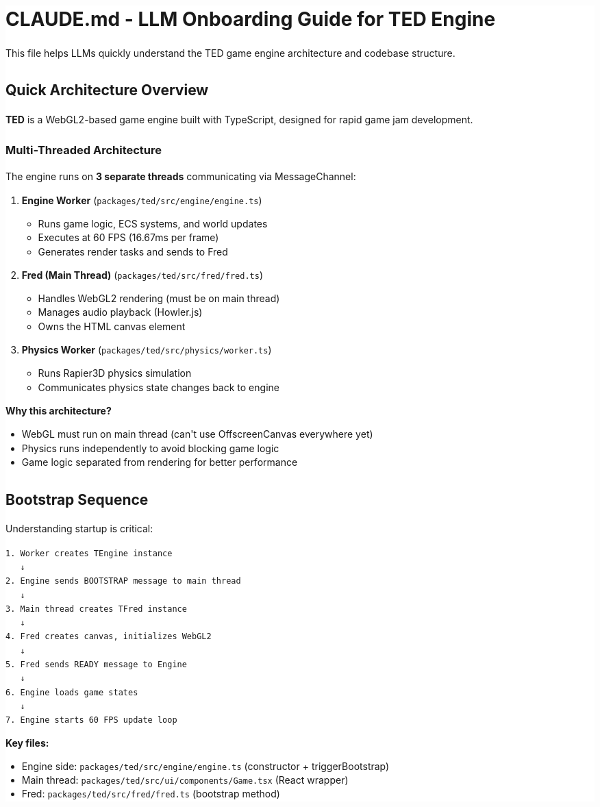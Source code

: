 # CLAUDE.md - LLM Onboarding Guide for TED Engine

This file helps LLMs quickly understand the TED game engine architecture and codebase structure.

## Quick Architecture Overview

**TED** is a WebGL2-based game engine built with TypeScript, designed for rapid game jam development.

### Multi-Threaded Architecture

The engine runs on **3 separate threads** communicating via MessageChannel:

1. **Engine Worker** (`packages/ted/src/engine/engine.ts`)
   - Runs game logic, ECS systems, and world updates
   - Executes at 60 FPS (16.67ms per frame)
   - Generates render tasks and sends to Fred

2. **Fred (Main Thread)** (`packages/ted/src/fred/fred.ts`)
   - Handles WebGL2 rendering (must be on main thread)
   - Manages audio playback (Howler.js)
   - Owns the HTML canvas element

3. **Physics Worker** (`packages/ted/src/physics/worker.ts`)
   - Runs Rapier3D physics simulation
   - Communicates physics state changes back to engine

**Why this architecture?**
- WebGL must run on main thread (can't use OffscreenCanvas everywhere yet)
- Physics runs independently to avoid blocking game logic
- Game logic separated from rendering for better performance

## Bootstrap Sequence

Understanding startup is critical:

```
1. Worker creates TEngine instance
   ↓
2. Engine sends BOOTSTRAP message to main thread
   ↓
3. Main thread creates TFred instance
   ↓
4. Fred creates canvas, initializes WebGL2
   ↓
5. Fred sends READY message to Engine
   ↓
6. Engine loads game states
   ↓
7. Engine starts 60 FPS update loop
```

**Key files:**
- Engine side: `packages/ted/src/engine/engine.ts` (constructor + triggerBootstrap)
- Main thread: `packages/ted/src/ui/components/Game.tsx` (React wrapper)
- Fred: `packages/ted/src/fred/fred.ts` (bootstrap method)
